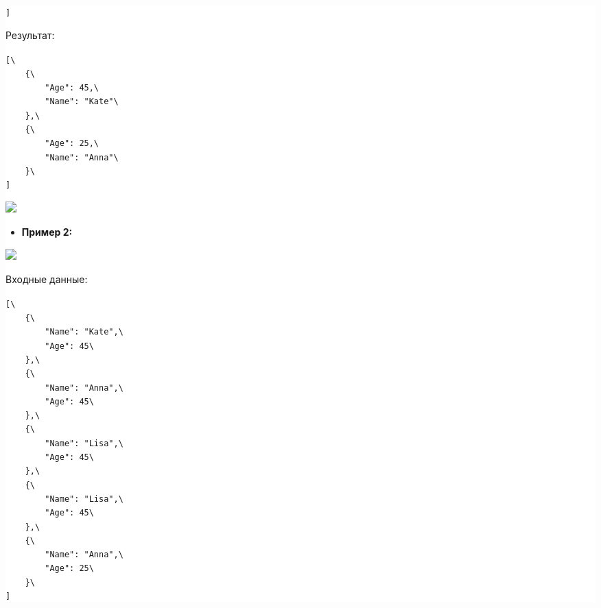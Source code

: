 ```codeBlockLines_e6Vv
]

```

Результат:

```codeBlockLines_e6Vv
[\
	{\
		"Age": 45,\
		"Name": "Kate"\
	},\
	{\
		"Age": 25,\
		"Name": "Anna"\
	}\
]

```

![](https://docs.nodul.ru/img/notion/a867b529-5812-4fb5-8235-4948b07f4c3a/Untitled.png)

- **Пример 2:**

![](https://docs.nodul.ru/img/notion/34920132-fbed-4e13-b837-fe29254f0afd/Untitled.png)

Входные данные:

```codeBlockLines_e6Vv
[\
	{\
		"Name": "Kate",\
		"Age": 45\
	},\
	{\
		"Name": "Anna",\
		"Age": 45\
	},\
	{\
		"Name": "Lisa",\
		"Age": 45\
	},\
	{\
		"Name": "Lisa",\
		"Age": 45\
	},\
	{\
		"Name": "Anna",\
		"Age": 25\
	}\
]

```
